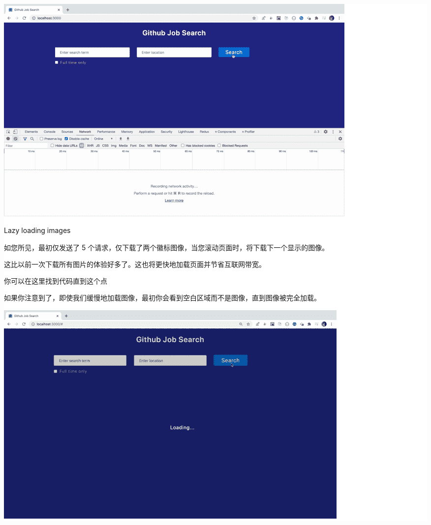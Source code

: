 ![](img/32210f1a5dee9871d65c4873a376dc3c.png)

Lazy loading images

如您所见，最初仅发送了 5 个请求，仅下载了两个徽标图像，当您滚动页面时，将下载下一个显示的图像。

这比以前一次下载所有图片的体验好多了。这也将更快地加载页面并节省互联网带宽。

你可以在这里找到代码直到这个点

如果你注意到了，即使我们缓慢地加载图像，最初你会看到空白区域而不是图像，直到图像被完全加载。

![](img/b9da84fc10c37ed06bcda303c8d37fe1.png)
